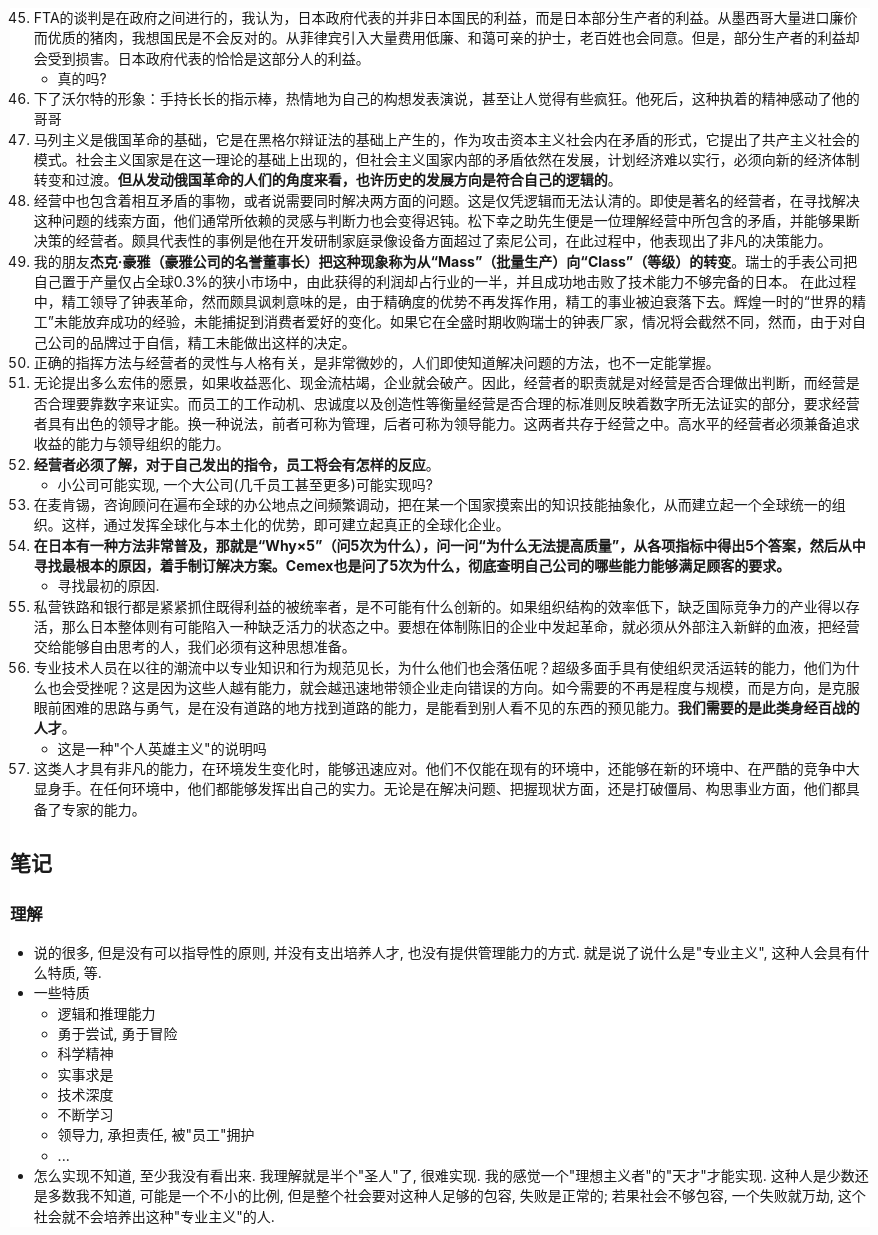 45. FTA的谈判是在政府之间进行的，我认为，日本政府代表的并非日本国民的利益，而是日本部分生产者的利益。从墨西哥大量进口廉价而优质的猪肉，我想国民是不会反对的。从菲律宾引入大量费用低廉、和蔼可亲的护士，老百姓也会同意。但是，部分生产者的利益却会受到损害。日本政府代表的恰恰是这部分人的利益。
    * 真的吗?
46. 下了沃尔特的形象：手持长长的指示棒，热情地为自己的构想发表演说，甚至让人觉得有些疯狂。他死后，这种执着的精神感动了他的哥哥
47. 马列主义是俄国革命的基础，它是在黑格尔辩证法的基础上产生的，作为攻击资本主义社会内在矛盾的形式，它提出了共产主义社会的模式。社会主义国家是在这一理论的基础上出现的，但社会主义国家内部的矛盾依然在发展，计划经济难以实行，必须向新的经济体制转变和过渡。**但从发动俄国革命的人们的角度来看，也许历史的发展方向是符合自己的逻辑的**。
48. 经营中也包含着相互矛盾的事物，或者说需要同时解决两方面的问题。这是仅凭逻辑而无法认清的。即使是著名的经营者，在寻找解决这种问题的线索方面，他们通常所依赖的灵感与判断力也会变得迟钝。松下幸之助先生便是一位理解经营中所包含的矛盾，并能够果断决策的经营者。颇具代表性的事例是他在开发研制家庭录像设备方面超过了索尼公司，在此过程中，他表现出了非凡的决策能力。
49. 我的朋友**杰克·豪雅（豪雅公司的名誉董事长）把这种现象称为从“Mass”（批量生产）向“Class”（等级）的转变**。瑞士的手表公司把自己置于产量仅占全球0.3%的狭小市场中，由此获得的利润却占行业的一半，并且成功地击败了技术能力不够完备的日本。 在此过程中，精工领导了钟表革命，然而颇具讽刺意味的是，由于精确度的优势不再发挥作用，精工的事业被迫衰落下去。辉煌一时的“世界的精工”未能放弃成功的经验，未能捕捉到消费者爱好的变化。如果它在全盛时期收购瑞士的钟表厂家，情况将会截然不同，然而，由于对自己公司的品牌过于自信，精工未能做出这样的决定。
50. 正确的指挥方法与经营者的灵性与人格有关，是非常微妙的，人们即使知道解决问题的方法，也不一定能掌握。
51. 无论提出多么宏伟的愿景，如果收益恶化、现金流枯竭，企业就会破产。因此，经营者的职责就是对经营是否合理做出判断，而经营是否合理要靠数字来证实。而员工的工作动机、忠诚度以及创造性等衡量经营是否合理的标准则反映着数字所无法证实的部分，要求经营者具有出色的领导才能。换一种说法，前者可称为管理，后者可称为领导能力。这两者共存于经营之中。高水平的经营者必须兼备追求收益的能力与领导组织的能力。
52. **经营者必须了解，对于自己发出的指令，员工将会有怎样的反应**。
    * 小公司可能实现, 一个大公司(几千员工甚至更多)可能实现吗?
53. 在麦肯锡，咨询顾问在遍布全球的办公地点之间频繁调动，把在某一个国家摸索出的知识技能抽象化，从而建立起一个全球统一的组织。这样，通过发挥全球化与本土化的优势，即可建立起真正的全球化企业。
54. **在日本有一种方法非常普及，那就是“Why×5”（问5次为什么），问一问“为什么无法提高质量”，从各项指标中得出5个答案，然后从中寻找最根本的原因，着手制订解决方案。Cemex也是问了5次为什么，彻底查明自己公司的哪些能力能够满足顾客的要求。**
    * 寻找最初的原因.
55. 私营铁路和银行都是紧紧抓住既得利益的被统率者，是不可能有什么创新的。如果组织结构的效率低下，缺乏国际竞争力的产业得以存活，那么日本整体则有可能陷入一种缺乏活力的状态之中。要想在体制陈旧的企业中发起革命，就必须从外部注入新鲜的血液，把经营交给能够自由思考的人，我们必须有这种思想准备。
56. 专业技术人员在以往的潮流中以专业知识和行为规范见长，为什么他们也会落伍呢？超级多面手具有使组织灵活运转的能力，他们为什么也会受挫呢？这是因为这些人越有能力，就会越迅速地带领企业走向错误的方向。如今需要的不再是程度与规模，而是方向，是克服眼前困难的思路与勇气，是在没有道路的地方找到道路的能力，是能看到别人看不见的东西的预见能力。**我们需要的是此类身经百战的人才**。
    * 这是一种"个人英雄主义"的说明吗
57. 这类人才具有非凡的能力，在环境发生变化时，能够迅速应对。他们不仅能在现有的环境中，还能够在新的环境中、在严酷的竞争中大显身手。在任何环境中，他们都能够发挥出自己的实力。无论是在解决问题、把握现状方面，还是打破僵局、构思事业方面，他们都具备了专家的能力。

## 笔记

### 理解

* 说的很多, 但是没有可以指导性的原则, 并没有支出培养人才, 也没有提供管理能力的方式. 就是说了说什么是"专业主义", 这种人会具有什么特质, 等.
* 一些特质
    * 逻辑和推理能力
    * 勇于尝试, 勇于冒险
    * 科学精神
    * 实事求是
    * 技术深度
    * 不断学习
    * 领导力, 承担责任, 被"员工"拥护
    * ...
* 怎么实现不知道, 至少我没有看出来. 我理解就是半个"圣人"了, 很难实现. 我的感觉一个"理想主义者"的"天才"才能实现. 这种人是少数还是多数我不知道, 可能是一个不小的比例, 但是整个社会要对这种人足够的包容, 失败是正常的; 若果社会不够包容, 一个失败就万劫, 这个社会就不会培养出这种"专业主义"的人.
